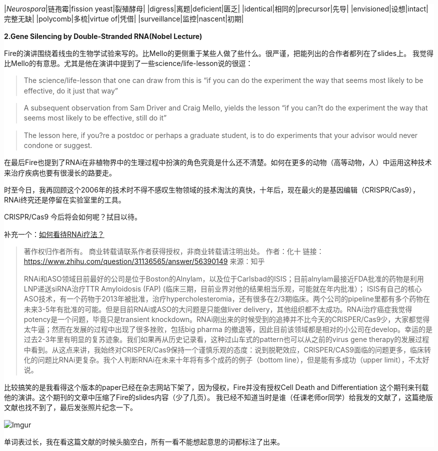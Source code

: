 |*Neurospora*|链孢霉|fission yeast|裂殖酵母|
|digress|离题|deficient|匮乏|
|identical|相同的|precursor|先导|
|envisioned|设想|intact|完整无缺|
|polycomb|多梳|virtue of|凭借|
|surveillance|监控|nascent|初期|


**2.Gene Silencing by Double-Stranded RNA(Nobel Lecture)**

Fire的演讲围绕着线虫的生物学试验来写的。比Mello的更侧重于某些人做了些什么。很严谨，把能列出的合作者都列在了slides上。
我觉得比Mello的有意思。尤其是他在演讲中提到了一些science/life-lesson说的很逗：

> The science/life-lesson that one can draw from this is <q>if you can do the experiment the way that seems most likely to be effective, do it just that way</q>

> A subsequent observation from Sam Driver and Craig Mello, yields the lesson <q>if you can?t do the experiment the way that seems most likely to be effective, still do it</q>

> The lesson here, if you?re a postdoc or perhaps a graduate student, is to do experiments that your advisor would never condone or suggest.

在最后Fire也提到了RNAi在非植物界中的生理过程中扮演的角色究竟是什么还不清楚。如何在更多的动物（高等动物，人）中运用这种技术来治疗疾病也要有很漫长的路要走。

时至今日，我再回顾这个2006年的技术时不得不感叹生物领域的技术淘汰的真快，十年后，现在最火的是基因编辑（CRISPR/Cas9），RNAi终究还是停留在实验室里的工具。

CRISPR/Cas9 今后将会如何呢？拭目以待。

补充一个：[如何看待RNAi疗法？](https://www.zhihu.com/question/31136565)

> 著作权归作者所有。
> 商业转载请联系作者获得授权，非商业转载请注明出处。
> 作者：化十
> 链接：https://www.zhihu.com/question/31136565/answer/56390149
> 来源：知乎
>
>RNAi和ASO领域目前最好的公司是位于Boston的Alnylam，以及位于Carlsbad的ISIS；目前alnylam最接近FDA批准的药物是利用LNP递送siRNA治疗TTR Amyloidosis (FAP) (临床三期，目前业界对他的结果相当乐观，可能就在年内批准）； ISIS有自己的核心ASO技术，有一个药物于2013年被批准，治疗hypercholesteromia，还有很多在2/3期临床。两个公司的pipeline里都有多个药物在未来3-5年有批准的可能。但是目前RNAi或ASO的大问题是只能做liver delivery，其他组织都不太成功。RNAi治疗癌症我觉得potency是一个问题，毕竟只是transient knockdown。RNAi刚出来的时候受到的追捧并不比今天的CRISPER/Cas9少，大家都觉得太牛逼；然而在发展的过程中出现了很多挫败，包括big pharma 的撤退等，因此目前该领域都是相对的小公司在develop。幸运的是过去2-3年里有明显的复苏迹象。我们如果再从历史记录看，这种过山车式的pattern也可以从之前的virus gene therapy的发展过程中看到。从这点来讲，我始终对CRISPER/Cas9保持一个谨慎乐观的态度：说到脱靶效应，CRISPER/CAS9面临的问题更多，临床转化的问题比RNAi更复杂。我个人判断RNAi在未来十年将有多个成药的例子（bottom line），但是能有多成功（upper limit），不太好说。



比较搞笑的是我看得这个版本的paper已经在杂志网站下架了，因为侵权，Fire并没有授权Cell Death and Differentiation 这个期刊来刊载他的演讲。这个期刊的文章中压缩了Fire的slides内容（少了几页）。
我已经不知道当时是谁（任课老师or同学）给我发的文献了，这篇绝版文献也找不到了，最后发张照片纪念一下。

![Imgur](https://i.imgur.com/5U0z0Zp.jpg)


单词表过长，我在看这篇文献的时候头脑空白，所有一看不能想起意思的词都标注了出来。

